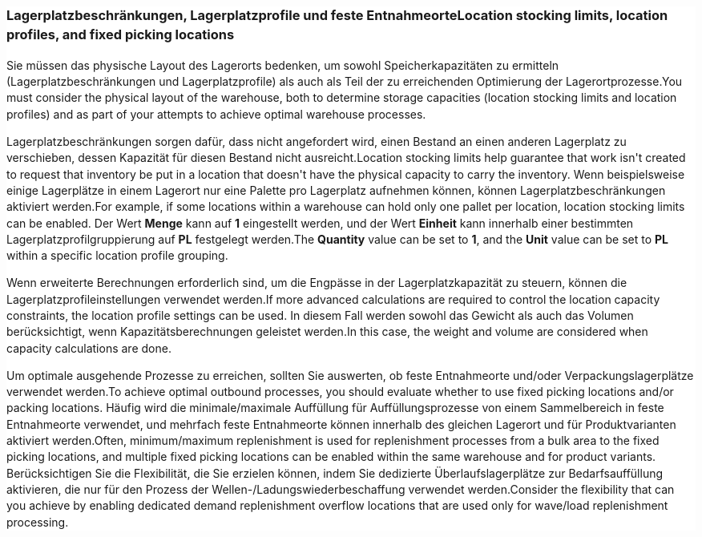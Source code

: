 ### <a name="location-stocking-limits-location-profiles-and-fixed-picking-locations"></a><span data-ttu-id="c3e73-134">Lagerplatzbeschränkungen, Lagerplatzprofile und feste Entnahmeorte</span><span class="sxs-lookup"><span data-stu-id="c3e73-134">Location stocking limits, location profiles, and fixed picking locations</span></span>

<span data-ttu-id="c3e73-135">Sie müssen das physische Layout des Lagerorts bedenken, um sowohl Speicherkapazitäten zu ermitteln (Lagerplatzbeschränkungen und Lagerplatzprofile) als auch als Teil der zu erreichenden Optimierung der Lagerortprozesse.</span><span class="sxs-lookup"><span data-stu-id="c3e73-135">You must consider the physical layout of the warehouse, both to determine storage capacities (location stocking limits and location profiles) and as part of your attempts to achieve optimal warehouse processes.</span></span> 

<span data-ttu-id="c3e73-136">Lagerplatzbeschränkungen sorgen dafür, dass nicht angefordert wird, einen Bestand an einen anderen Lagerplatz zu verschieben, dessen Kapazität für diesen Bestand nicht ausreicht.</span><span class="sxs-lookup"><span data-stu-id="c3e73-136">Location stocking limits help guarantee that work isn't created to request that inventory be put in a location that doesn't have the physical capacity to carry the inventory.</span></span> <span data-ttu-id="c3e73-137">Wenn beispielsweise einige Lagerplätze in einem Lagerort nur eine Palette pro Lagerplatz aufnehmen können, können Lagerplatzbeschränkungen aktiviert werden.</span><span class="sxs-lookup"><span data-stu-id="c3e73-137">For example, if some locations within a warehouse can hold only one pallet per location, location stocking limits can be enabled.</span></span> <span data-ttu-id="c3e73-138">Der Wert **Menge** kann auf **1** eingestellt werden, und der Wert **Einheit** kann innerhalb einer bestimmten Lagerplatzprofilgruppierung auf **PL** festgelegt werden.</span><span class="sxs-lookup"><span data-stu-id="c3e73-138">The **Quantity** value can be set to **1**, and the **Unit** value can be set to **PL** within a specific location profile grouping.</span></span> 

<span data-ttu-id="c3e73-139">Wenn erweiterte Berechnungen erforderlich sind, um die Engpässe in der Lagerplatzkapazität zu steuern, können die Lagerplatzprofileinstellungen verwendet werden.</span><span class="sxs-lookup"><span data-stu-id="c3e73-139">If more advanced calculations are required to control the location capacity constraints, the location profile settings can be used.</span></span> <span data-ttu-id="c3e73-140">In diesem Fall werden sowohl das Gewicht als auch das Volumen berücksichtigt, wenn Kapazitätsberechnungen geleistet werden.</span><span class="sxs-lookup"><span data-stu-id="c3e73-140">In this case, the weight and volume are considered when capacity calculations are done.</span></span> 

<span data-ttu-id="c3e73-141">Um optimale ausgehende Prozesse zu erreichen, sollten Sie auswerten, ob feste Entnahmeorte und/oder Verpackungslagerplätze verwendet werden.</span><span class="sxs-lookup"><span data-stu-id="c3e73-141">To achieve optimal outbound processes, you should evaluate whether to use fixed picking locations and/or packing locations.</span></span> <span data-ttu-id="c3e73-142">Häufig wird die minimale/maximale Auffüllung für Auffüllungsprozesse von einem Sammelbereich in feste Entnahmeorte verwendet, und mehrfach feste Entnahmeorte können innerhalb des gleichen Lagerort und für Produktvarianten aktiviert werden.</span><span class="sxs-lookup"><span data-stu-id="c3e73-142">Often, minimum/maximum replenishment is used for replenishment processes from a bulk area to the fixed picking locations, and multiple fixed picking locations can be enabled within the same warehouse and for product variants.</span></span> <span data-ttu-id="c3e73-143">Berücksichtigen Sie die Flexibilität, die Sie erzielen können, indem Sie dedizierte Überlaufslagerplätze zur Bedarfsauffüllung aktivieren, die nur für den Prozess der Wellen-/Ladungswiederbeschaffung verwendet werden.</span><span class="sxs-lookup"><span data-stu-id="c3e73-143">Consider the flexibility that can you achieve by enabling dedicated demand replenishment overflow locations that are used only for wave/load replenishment processing.</span></span>
